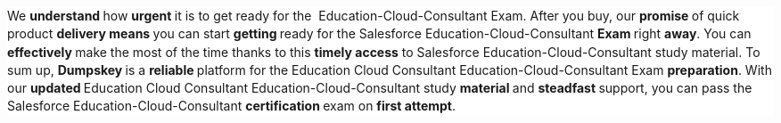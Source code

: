 <p>We <strong>understand </strong>how <strong>urgent </strong>it is to get ready for the  Education-Cloud-Consultant Exam. After you buy, our <strong>promise </strong>of quick product <strong>delivery means </strong>you can start <strong>getting </strong>ready for the Salesforce Education-Cloud-Consultant <strong>Exam </strong>right <strong>away</strong>. You can <strong>effectively </strong>make the most of the time thanks to this <strong>timely access</strong> to Salesforce Education-Cloud-Consultant study material. To sum up, <strong>Dumpskey </strong>is a <strong>reliable </strong>platform for the Education Cloud Consultant Education-Cloud-Consultant Exam <strong>preparation</strong>. With our <strong>updated </strong>Education Cloud Consultant Education-Cloud-Consultant study <strong>material </strong>and <strong>steadfast </strong>support, you can pass the Salesforce Education-Cloud-Consultant <strong>certification </strong>exam on <strong>first attempt</strong>.</p>
